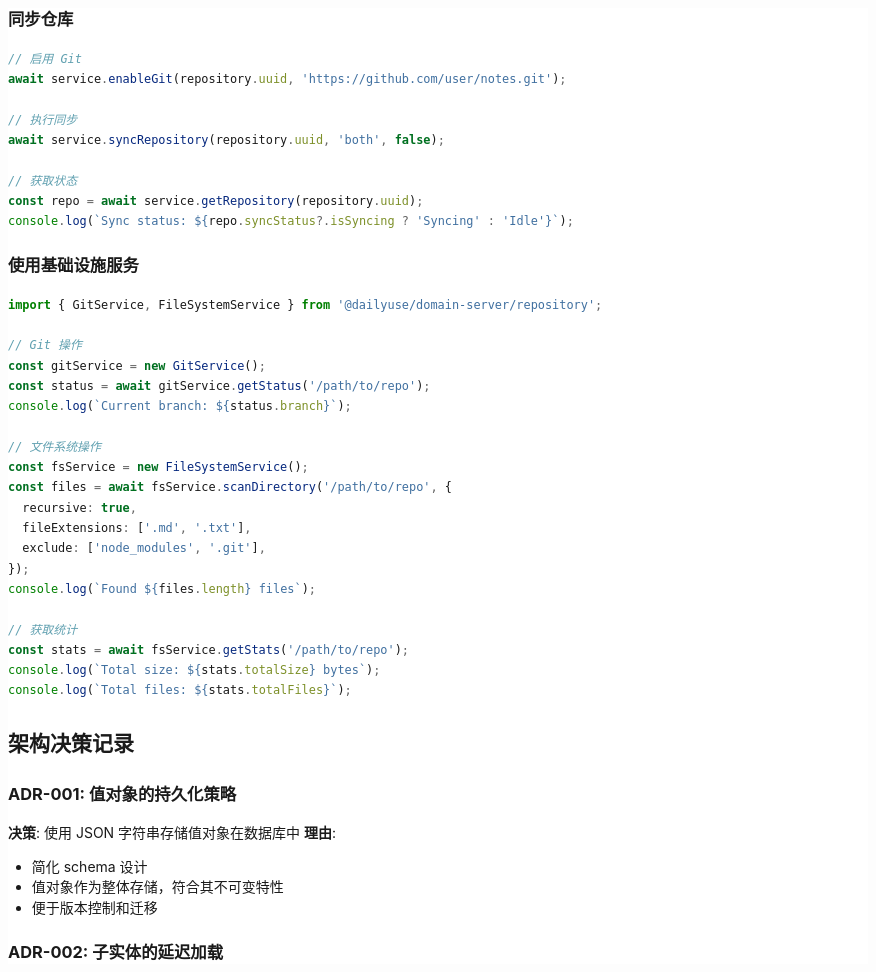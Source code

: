 ### 同步仓库

```typescript
// 启用 Git
await service.enableGit(repository.uuid, 'https://github.com/user/notes.git');

// 执行同步
await service.syncRepository(repository.uuid, 'both', false);

// 获取状态
const repo = await service.getRepository(repository.uuid);
console.log(`Sync status: ${repo.syncStatus?.isSyncing ? 'Syncing' : 'Idle'}`);
```

### 使用基础设施服务

```typescript
import { GitService, FileSystemService } from '@dailyuse/domain-server/repository';

// Git 操作
const gitService = new GitService();
const status = await gitService.getStatus('/path/to/repo');
console.log(`Current branch: ${status.branch}`);

// 文件系统操作
const fsService = new FileSystemService();
const files = await fsService.scanDirectory('/path/to/repo', {
  recursive: true,
  fileExtensions: ['.md', '.txt'],
  exclude: ['node_modules', '.git'],
});
console.log(`Found ${files.length} files`);

// 获取统计
const stats = await fsService.getStats('/path/to/repo');
console.log(`Total size: ${stats.totalSize} bytes`);
console.log(`Total files: ${stats.totalFiles}`);
```

## 架构决策记录

### ADR-001: 值对象的持久化策略

**决策**: 使用 JSON 字符串存储值对象在数据库中
**理由**:

- 简化 schema 设计
- 值对象作为整体存储，符合其不可变特性
- 便于版本控制和迁移

### ADR-002: 子实体的延迟加载
